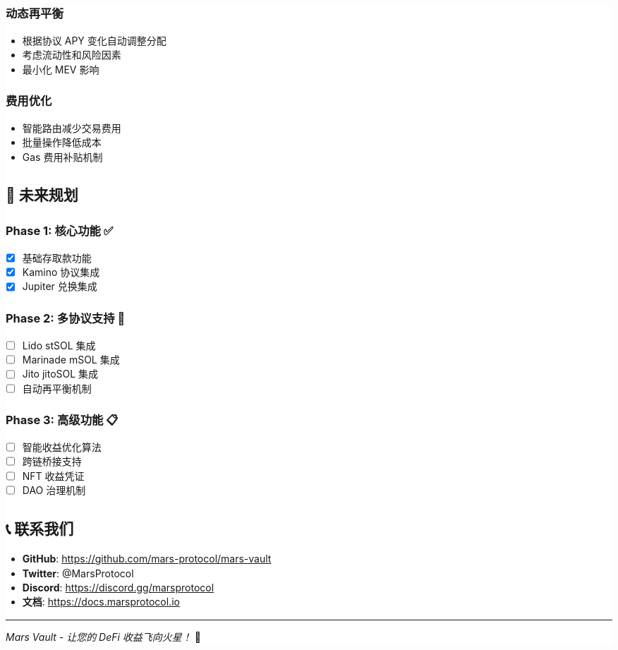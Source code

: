### 动态再平衡
- 根据协议 APY 变化自动调整分配
- 考虑流动性和风险因素
- 最小化 MEV 影响

### 费用优化
- 智能路由减少交易费用
- 批量操作降低成本
- Gas 费用补贴机制

## 🔮 未来规划

### Phase 1: 核心功能 ✅
- [x] 基础存取款功能
- [x] Kamino 协议集成
- [x] Jupiter 兑换集成

### Phase 2: 多协议支持 🚧
- [ ] Lido stSOL 集成
- [ ] Marinade mSOL 集成  
- [ ] Jito jitoSOL 集成
- [ ] 自动再平衡机制

### Phase 3: 高级功能 📋
- [ ] 智能收益优化算法
- [ ] 跨链桥接支持
- [ ] NFT 收益凭证
- [ ] DAO 治理机制

## 📞 联系我们

- **GitHub**: https://github.com/mars-protocol/mars-vault
- **Twitter**: @MarsProtocol
- **Discord**: https://discord.gg/marsprotocol
- **文档**: https://docs.marsprotocol.io

---

*Mars Vault - 让您的 DeFi 收益飞向火星！* 🚀
